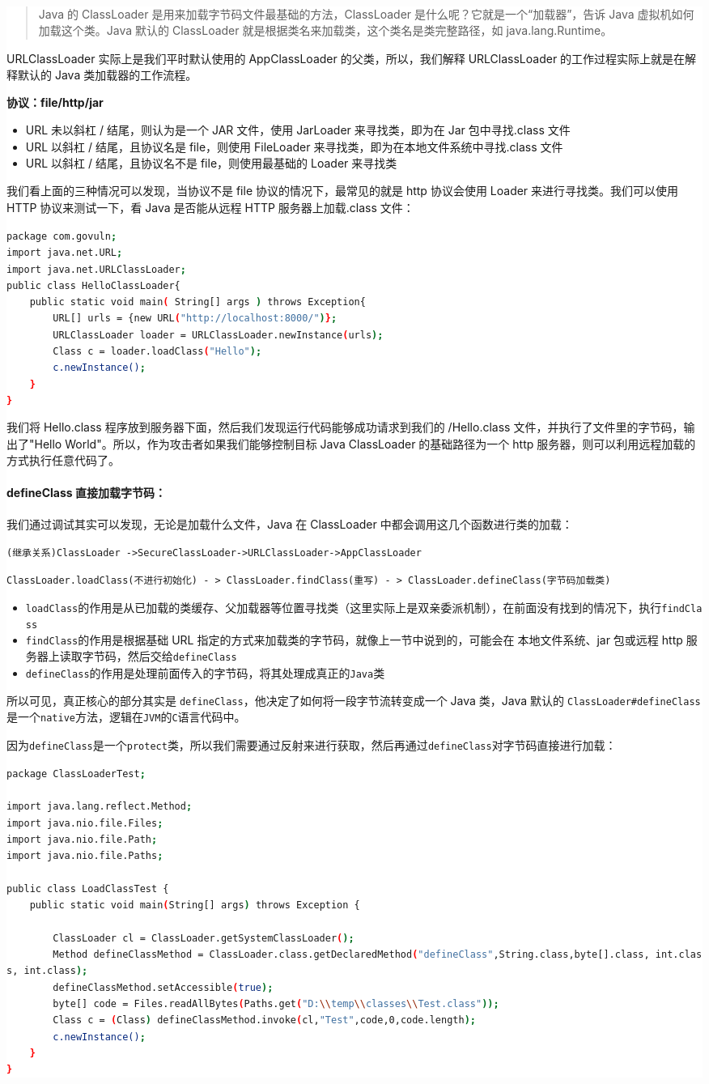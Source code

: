 > Java 的 ClassLoader 是用来加载字节码文件最基础的方法，ClassLoader 是什么呢？它就是一个“加载器”，告诉 Java 虚拟机如何加载这个类。Java 默认的 ClassLoader 就是根据类名来加载类，这个类名是类完整路径，如 java.lang.Runtime。

URLClassLoader 实际上是我们平时默认使用的 AppClassLoader 的父类，所以，我们解释 URLClassLoader 的工作过程实际上就是在解释默认的 Java 类加载器的工作流程。

**协议：file/http/jar**

*   URL 未以斜杠 / 结尾，则认为是一个 JAR 文件，使用 JarLoader 来寻找类，即为在 Jar 包中寻找.class 文件
*   URL 以斜杠 / 结尾，且协议名是 file，则使用 FileLoader 来寻找类，即为在本地文件系统中寻找.class 文件
*   URL 以斜杠 / 结尾，且协议名不是 file，则使用最基础的 Loader 来寻找类

我们看上面的三种情况可以发现，当协议不是 file 协议的情况下，最常见的就是 http 协议会使用 Loader 来进行寻找类。我们可以使用 HTTP 协议来测试一下，看 Java 是否能从远程 HTTP 服务器上加载.class 文件：

```bash
package com.govuln;
import java.net.URL;
import java.net.URLClassLoader;
public class HelloClassLoader{
    public static void main( String[] args ) throws Exception{
        URL[] urls = {new URL("http://localhost:8000/")};
        URLClassLoader loader = URLClassLoader.newInstance(urls);
        Class c = loader.loadClass("Hello");
        c.newInstance();
    }
}
```

我们将 Hello.class 程序放到服务器下面，然后我们发现运行代码能够成功请求到我们的 /Hello.class 文件，并执行了文件里的字节码，输出了"Hello World"。所以，作为攻击者如果我们能够控制目标 Java ClassLoader 的基础路径为一个 http 服务器，则可以利用远程加载的方式执行任意代码了。

#### defineClass 直接加载字节码：

我们通过调试其实可以发现，无论是加载什么文件，Java 在 ClassLoader 中都会调用这几个函数进行类的加载：

`(继承关系)ClassLoader ->SecureClassLoader->URLClassLoader->AppClassLoader`

`ClassLoader.loadClass(不进行初始化) - > ClassLoader.findClass(重写) - > ClassLoader.defineClass(字节码加载类)`

*   `loadClass`的作用是从已加载的类缓存、父加载器等位置寻找类（这里实际上是双亲委派机制），在前面没有找到的情况下，执行`findClass`
*   `findClass`的作用是根据基础 URL 指定的方式来加载类的字节码，就像上一节中说到的，可能会在 本地文件系统、jar 包或远程 http 服务器上读取字节码，然后交给`defineClass`
*   `defineClass`的作用是处理前面传入的字节码，将其处理成真正的`Java`类

所以可见，真正核心的部分其实是 `defineClass`，他决定了如何将一段字节流转变成一个 Java 类，Java 默认的 `ClassLoader#defineClass` 是一个`native`方法，逻辑在`JVM`的`C`语言代码中。

因为`defineClass`是一个`protect`类，所以我们需要通过反射来进行获取，然后再通过`defineClass`对字节码直接进行加载：

```bash
package ClassLoaderTest;

import java.lang.reflect.Method;
import java.nio.file.Files;
import java.nio.file.Path;
import java.nio.file.Paths;

public class LoadClassTest {
    public static void main(String[] args) throws Exception {

        ClassLoader cl = ClassLoader.getSystemClassLoader();
        Method defineClassMethod = ClassLoader.class.getDeclaredMethod("defineClass",String.class,byte[].class, int.class, int.class);
        defineClassMethod.setAccessible(true);
        byte[] code = Files.readAllBytes(Paths.get("D:\\temp\\classes\\Test.class"));
        Class c = (Class) defineClassMethod.invoke(cl,"Test",code,0,code.length);
        c.newInstance();
    }
}
```